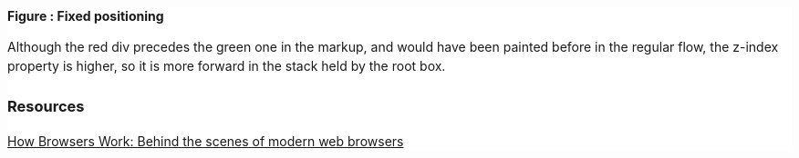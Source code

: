 **Figure : Fixed positioning**

Although the red div precedes the green one in the markup, and would have been painted before in the regular flow, the z-index property is higher, so it is more forward in the stack held by the root box.

### Resources

[How Browsers Work: Behind the scenes of modern web browsers](https://www.html5rocks.com/en/tutorials/internals/howbrowserswork/)
